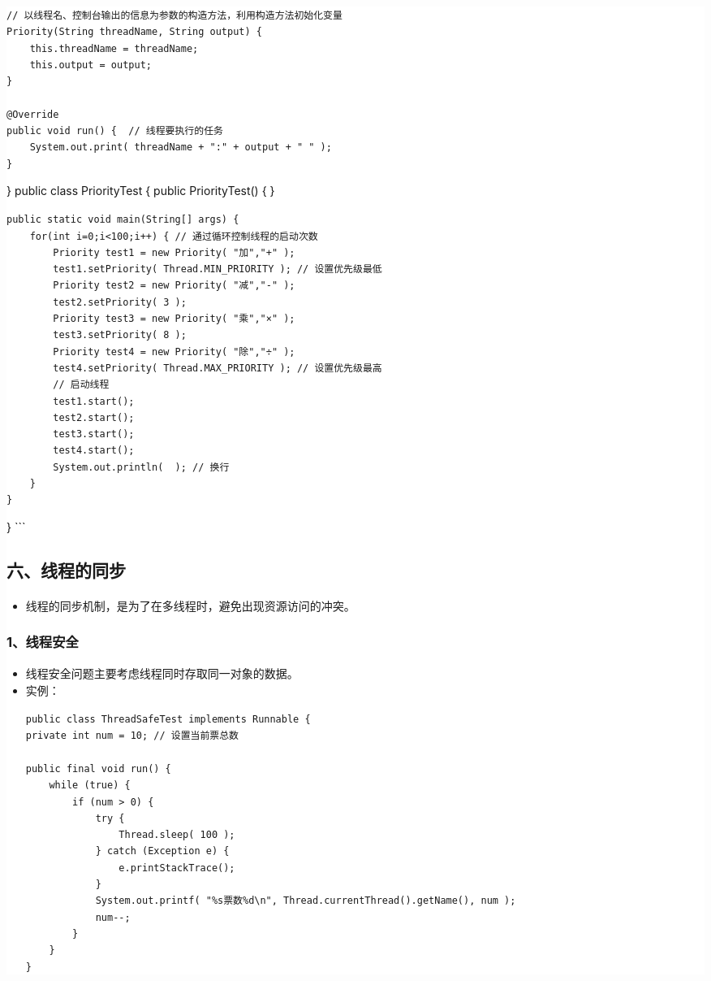     // 以线程名、控制台输出的信息为参数的构造方法，利用构造方法初始化变量
    Priority(String threadName, String output) {
        this.threadName = threadName;
        this.output = output;
    }

    @Override
    public void run() {  // 线程要执行的任务
        System.out.print( threadName + ":" + output + " " );
    }
  }
  public class PriorityTest {
    public PriorityTest() {
    }

    public static void main(String[] args) {
        for(int i=0;i<100;i++) { // 通过循环控制线程的启动次数
            Priority test1 = new Priority( "加","+" );
            test1.setPriority( Thread.MIN_PRIORITY ); // 设置优先级最低
            Priority test2 = new Priority( "减","-" );
            test2.setPriority( 3 );
            Priority test3 = new Priority( "乘","×" );
            test3.setPriority( 8 );
            Priority test4 = new Priority( "除","÷" );
            test4.setPriority( Thread.MAX_PRIORITY ); // 设置优先级最高
            // 启动线程
            test1.start();
            test2.start();
            test3.start();
            test4.start();
            System.out.println(  ); // 换行
        }
    }
  }
    ```
## 六、线程的同步
* 线程的同步机制，是为了在多线程时，避免出现资源访问的冲突。
### 1、线程安全
* 线程安全问题主要考虑线程同时存取同一对象的数据。
* 实例：
    ```
    public class ThreadSafeTest implements Runnable {
    private int num = 10; // 设置当前票总数

    public final void run() {
        while (true) {
            if (num > 0) {
                try {
                    Thread.sleep( 100 );
                } catch (Exception e) {
                    e.printStackTrace();
                }
                System.out.printf( "%s票数%d\n", Thread.currentThread().getName(), num );
                num--;
            }
        }
    }
